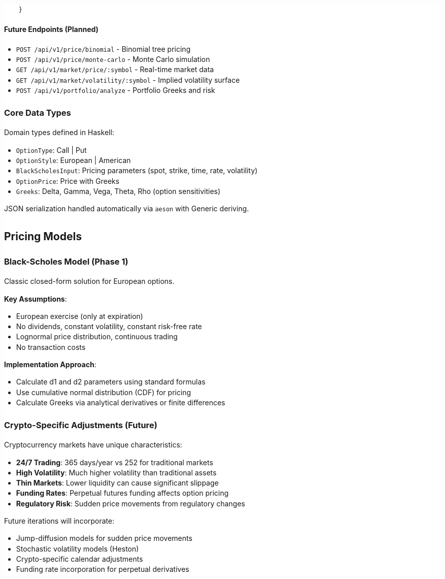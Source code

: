 ```haskell
    }
```

#### Future Endpoints (Planned)

- `POST /api/v1/price/binomial` - Binomial tree pricing
- `POST /api/v1/price/monte-carlo` - Monte Carlo simulation
- `GET /api/v1/market/price/:symbol` - Real-time market data
- `GET /api/v1/market/volatility/:symbol` - Implied volatility surface
- `POST /api/v1/portfolio/analyze` - Portfolio Greeks and risk

### Core Data Types

Domain types defined in Haskell:

- `OptionType`: Call | Put
- `OptionStyle`: European | American
- `BlackScholesInput`: Pricing parameters (spot, strike, time, rate, volatility)
- `OptionPrice`: Price with Greeks
- `Greeks`: Delta, Gamma, Vega, Theta, Rho (option sensitivities)

JSON serialization handled automatically via `aeson` with Generic deriving.

## Pricing Models

### Black-Scholes Model (Phase 1)

Classic closed-form solution for European options.

**Key Assumptions**:

- European exercise (only at expiration)
- No dividends, constant volatility, constant risk-free rate
- Lognormal price distribution, continuous trading
- No transaction costs

**Implementation Approach**:

- Calculate d1 and d2 parameters using standard formulas
- Use cumulative normal distribution (CDF) for pricing
- Calculate Greeks via analytical derivatives or finite differences

### Crypto-Specific Adjustments (Future)

Cryptocurrency markets have unique characteristics:

- **24/7 Trading**: 365 days/year vs 252 for traditional markets
- **High Volatility**: Much higher volatility than traditional assets
- **Thin Markets**: Lower liquidity can cause significant slippage
- **Funding Rates**: Perpetual futures funding affects option pricing
- **Regulatory Risk**: Sudden price movements from regulatory changes

Future iterations will incorporate:

- Jump-diffusion models for sudden price movements
- Stochastic volatility models (Heston)
- Crypto-specific calendar adjustments
- Funding rate incorporation for perpetual derivatives

